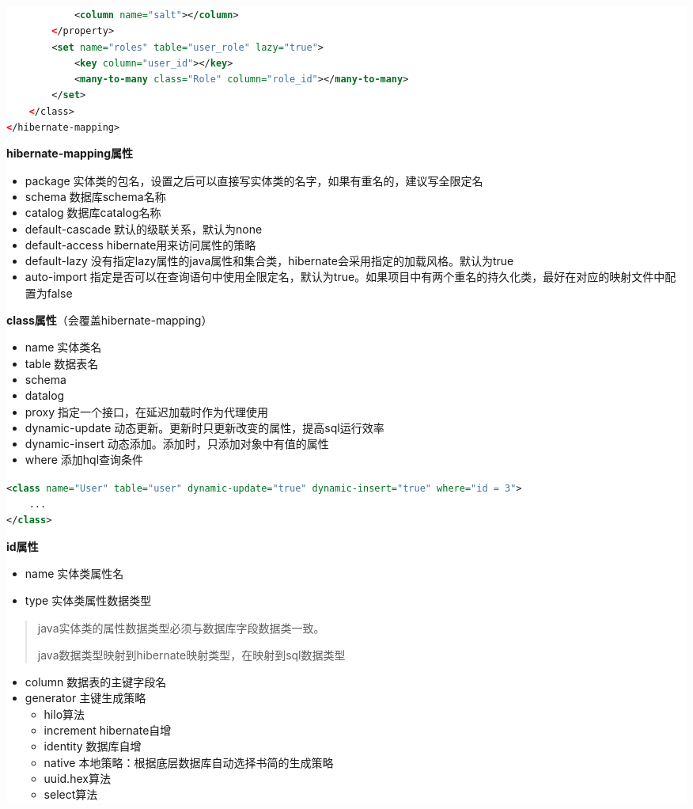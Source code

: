 ```xml
            <column name="salt"></column>
        </property>
        <set name="roles" table="user_role" lazy="true">
            <key column="user_id"></key>
            <many-to-many class="Role" column="role_id"></many-to-many>
        </set>
    </class>
</hibernate-mapping>
```

**hibernate-mapping属性**

-   package 实体类的包名，设置之后可以直接写实体类的名字，如果有重名的，建议写全限定名
-   schema 数据库schema名称
-   catalog 数据库catalog名称
-   default-cascade 默认的级联关系，默认为none
-   default-access hibernate用来访问属性的策略
-   default-lazy 没有指定lazy属性的java属性和集合类，hibernate会采用指定的加载风格。默认为true
-   auto-import 指定是否可以在查询语句中使用全限定名，默认为true。如果项目中有两个重名的持久化类，最好在对应的映射文件中配置为false

**class属性**（会覆盖hibernate-mapping）

-   name 实体类名
-   table 数据表名
-   schema 
-   datalog
-   proxy 指定一个接口，在延迟加载时作为代理使用
-   dynamic-update 动态更新。更新时只更新改变的属性，提高sql运行效率
-   dynamic-insert 动态添加。添加时，只添加对象中有值的属性
-   where 添加hql查询条件

```xml
<class name="User" table="user" dynamic-update="true" dynamic-insert="true" where="id = 3">
    ...
</class>
```



**id属性**

-   name 实体类属性名

-   type 实体类属性数据类型

>   java实体类的属性数据类型必须与数据库字段数据类一致。
>
>   java数据类型映射到hibernate映射类型，在映射到sql数据类型

-   column 数据表的主键字段名
-   generator 主键生成策略
    -   hilo算法
    -   increment hibernate自增
    -   identity 数据库自增
    -   native 本地策略：根据底层数据库自动选择书简的生成策略
    -   uuid.hex算法
    -   select算法
